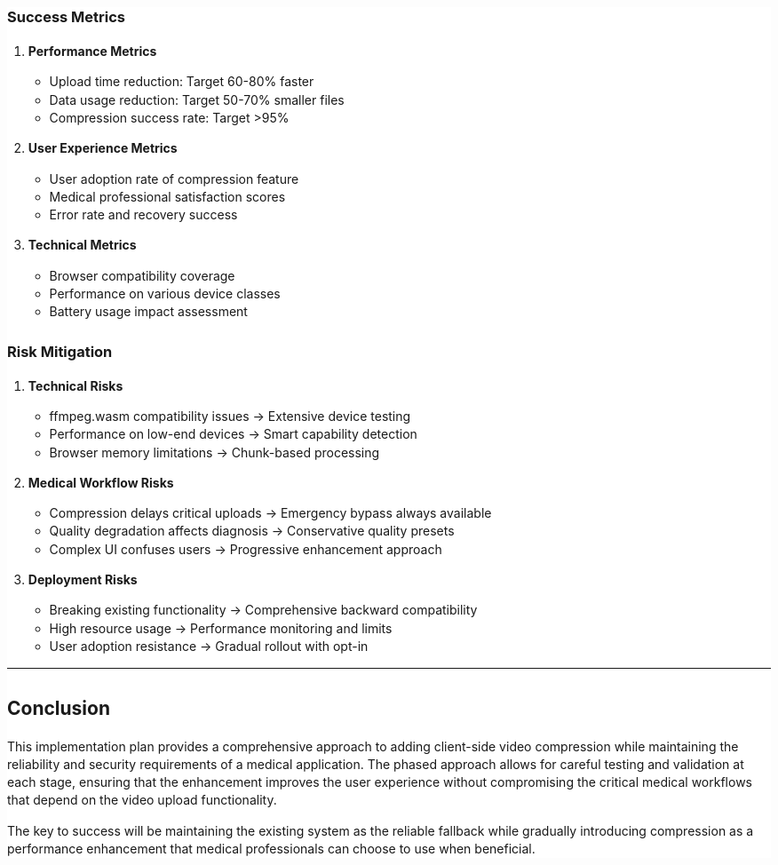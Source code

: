 ### Success Metrics

1. **Performance Metrics**

   - Upload time reduction: Target 60-80% faster
   - Data usage reduction: Target 50-70% smaller files
   - Compression success rate: Target >95%

2. **User Experience Metrics**

   - User adoption rate of compression feature
   - Medical professional satisfaction scores
   - Error rate and recovery success

3. **Technical Metrics**
   - Browser compatibility coverage
   - Performance on various device classes
   - Battery usage impact assessment

### Risk Mitigation

1. **Technical Risks**

   - ffmpeg.wasm compatibility issues → Extensive device testing
   - Performance on low-end devices → Smart capability detection
   - Browser memory limitations → Chunk-based processing

2. **Medical Workflow Risks**

   - Compression delays critical uploads → Emergency bypass always available
   - Quality degradation affects diagnosis → Conservative quality presets
   - Complex UI confuses users → Progressive enhancement approach

3. **Deployment Risks**
   - Breaking existing functionality → Comprehensive backward compatibility
   - High resource usage → Performance monitoring and limits
   - User adoption resistance → Gradual rollout with opt-in

---

## Conclusion

This implementation plan provides a comprehensive approach to adding client-side video compression while maintaining the reliability and security requirements of a medical application. The phased approach allows for careful testing and validation at each stage, ensuring that the enhancement improves the user experience without compromising the critical medical workflows that depend on the video upload functionality.

The key to success will be maintaining the existing system as the reliable fallback while gradually introducing compression as a performance enhancement that medical professionals can choose to use when beneficial.

